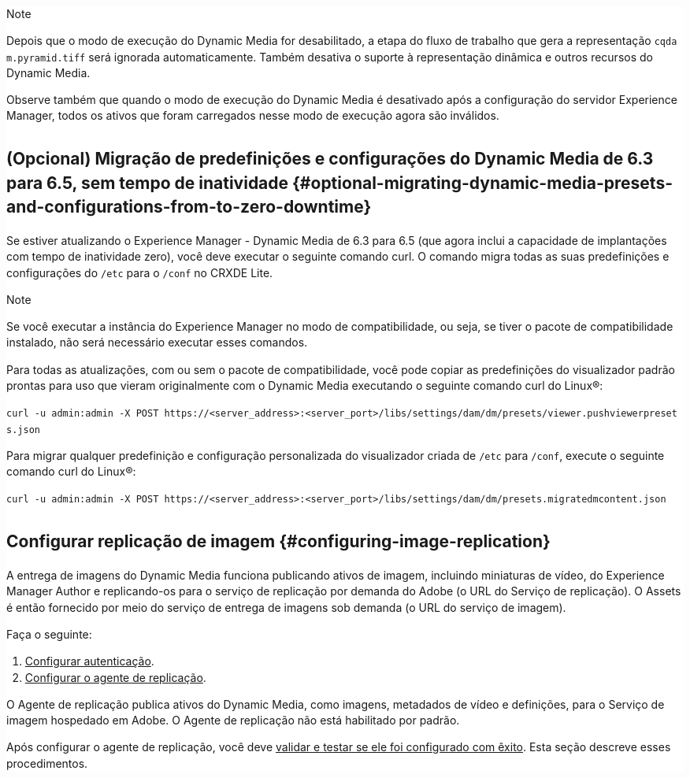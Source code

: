    >[!NOTE]
   >
   >Depois que o modo de execução do Dynamic Media for desabilitado, a etapa do fluxo de trabalho que gera a representação `cqdam.pyramid.tiff` será ignorada automaticamente. Também desativa o suporte à representação dinâmica e outros recursos do Dynamic Media.
   >
   >Observe também que quando o modo de execução do Dynamic Media é desativado após a configuração do servidor Experience Manager, todos os ativos que foram carregados nesse modo de execução agora são inválidos.

## (Opcional) Migração de predefinições e configurações do Dynamic Media de 6.3 para 6.5, sem tempo de inatividade {#optional-migrating-dynamic-media-presets-and-configurations-from-to-zero-downtime}

Se estiver atualizando o Experience Manager - Dynamic Media de 6.3 para 6.5 (que agora inclui a capacidade de implantações com tempo de inatividade zero), você deve executar o seguinte comando curl. O comando migra todas as suas predefinições e configurações do `/etc` para o `/conf` no CRXDE Lite.

>[!NOTE]
>
>Se você executar a instância do Experience Manager no modo de compatibilidade, ou seja, se tiver o pacote de compatibilidade instalado, não será necessário executar esses comandos.

Para todas as atualizações, com ou sem o pacote de compatibilidade, você pode copiar as predefinições do visualizador padrão prontas para uso que vieram originalmente com o Dynamic Media executando o seguinte comando curl do Linux®:

`curl -u admin:admin -X POST https://<server_address>:<server_port>/libs/settings/dam/dm/presets/viewer.pushviewerpresets.json`

Para migrar qualquer predefinição e configuração personalizada do visualizador criada de `/etc` para `/conf`, execute o seguinte comando curl do Linux®:

`curl -u admin:admin -X POST https://<server_address>:<server_port>/libs/settings/dam/dm/presets.migratedmcontent.json`

## Configurar replicação de imagem {#configuring-image-replication}

A entrega de imagens do Dynamic Media funciona publicando ativos de imagem, incluindo miniaturas de vídeo, do Experience Manager Author e replicando-os para o serviço de replicação por demanda do Adobe (o URL do Serviço de replicação). O Assets é então fornecido por meio do serviço de entrega de imagens sob demanda (o URL do serviço de imagem).

Faça o seguinte:

1. [Configurar autenticação](#setting-up-authentication).
1. [Configurar o agente de replicação](#configuring-the-replication-agent).

O Agente de replicação publica ativos do Dynamic Media, como imagens, metadados de vídeo e definições, para o Serviço de imagem hospedado em Adobe. O Agente de replicação não está habilitado por padrão.

Após configurar o agente de replicação, você deve [validar e testar se ele foi configurado com êxito](#validating-the-replication-agent-for-dynamic-media). Esta seção descreve esses procedimentos.
